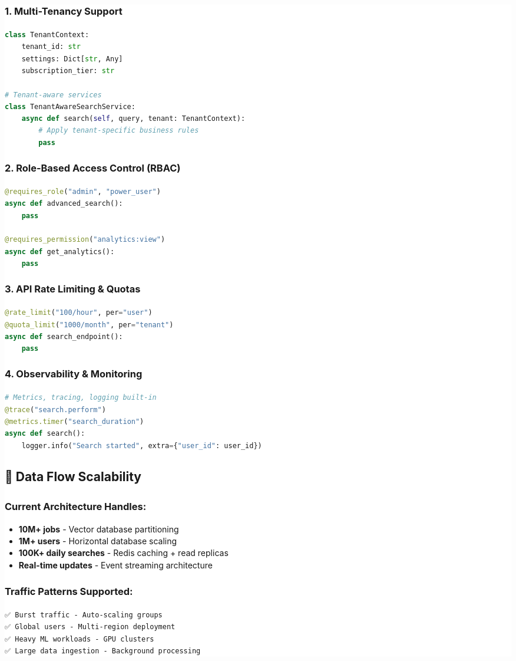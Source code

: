 ### **1. Multi-Tenancy Support**
```python
class TenantContext:
    tenant_id: str
    settings: Dict[str, Any]
    subscription_tier: str

# Tenant-aware services
class TenantAwareSearchService:
    async def search(self, query, tenant: TenantContext):
        # Apply tenant-specific business rules
        pass
```

### **2. Role-Based Access Control (RBAC)**
```python
@requires_role("admin", "power_user")
async def advanced_search():
    pass

@requires_permission("analytics:view")
async def get_analytics():
    pass
```

### **3. API Rate Limiting & Quotas**
```python
@rate_limit("100/hour", per="user")
@quota_limit("1000/month", per="tenant")
async def search_endpoint():
    pass
```

### **4. Observability & Monitoring**
```python
# Metrics, tracing, logging built-in
@trace("search.perform")
@metrics.timer("search_duration")
async def search():
    logger.info("Search started", extra={"user_id": user_id})
```

## 🔄 **Data Flow Scalability**

### **Current Architecture Handles:**
- **10M+ jobs** - Vector database partitioning
- **1M+ users** - Horizontal database scaling  
- **100K+ daily searches** - Redis caching + read replicas
- **Real-time updates** - Event streaming architecture

### **Traffic Patterns Supported:**
```
✅ Burst traffic - Auto-scaling groups
✅ Global users - Multi-region deployment
✅ Heavy ML workloads - GPU clusters
✅ Large data ingestion - Background processing
```
